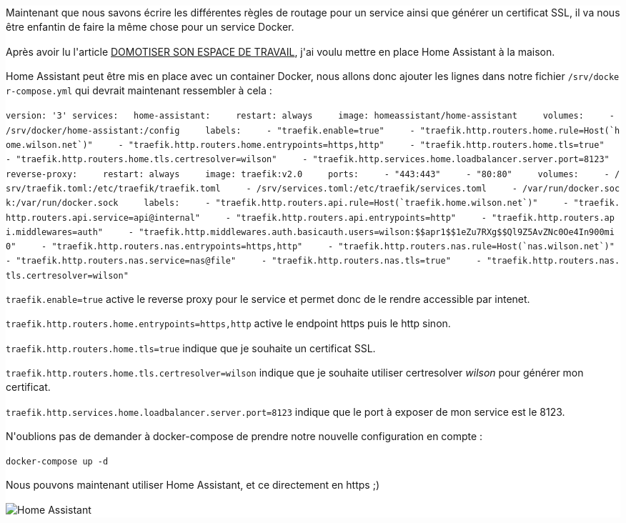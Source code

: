 Maintenant que nous savons écrire les différentes règles de routage pour un service ainsi que générer un certificat SSL, il va nous être enfantin de faire la même chose pour un service Docker.

Après avoir lu l'article [DOMOTISER SON ESPACE DE TRAVAIL](https://blog.eleven-labs.com/fr/domotize-your-workspace/), j'ai voulu mettre en place Home Assistant à la maison.

Home Assistant peut être mis en place avec un container Docker, nous allons donc ajouter les lignes dans notre fichier `/srv/docker-compose.yml` qui devrait maintenant ressembler à cela :

``version: '3' services:   home-assistant:     restart: always     image: homeassistant/home-assistant     volumes:     - /srv/docker/home-assistant:/config     labels:     - "traefik.enable=true"     - "traefik.http.routers.home.rule=Host(`home.wilson.net`)"     - "traefik.http.routers.home.entrypoints=https,http"     - "traefik.http.routers.home.tls=true"     - "traefik.http.routers.home.tls.certresolver=wilson"     - "traefik.http.services.home.loadbalancer.server.port=8123"   reverse-proxy:     restart: always     image: traefik:v2.0     ports:     - "443:443"     - "80:80"     volumes:     - /srv/traefik.toml:/etc/traefik/traefik.toml     - /srv/services.toml:/etc/traefik/services.toml     - /var/run/docker.sock:/var/run/docker.sock     labels:     - "traefik.http.routers.api.rule=Host(`traefik.home.wilson.net`)"     - "traefik.http.routers.api.service=api@internal"     - "traefik.http.routers.api.entrypoints=http"     - "traefik.http.routers.api.middlewares=auth"     - "traefik.http.middlewares.auth.basicauth.users=wilson:$$apr1$$1eZu7RXg$$Ql9Z5AvZNc0Oe4In900mi0"     - "traefik.http.routers.nas.entrypoints=https,http"     - "traefik.http.routers.nas.rule=Host(`nas.wilson.net`)"     - "traefik.http.routers.nas.service=nas@file"     - "traefik.http.routers.nas.tls=true"     - "traefik.http.routers.nas.tls.certresolver=wilson"``

`traefik.enable=true` active le reverse proxy pour le service et permet donc de le rendre accessible par intenet.

`traefik.http.routers.home.entrypoints=https,http` active le endpoint https puis le http sinon.

`traefik.http.routers.home.tls=true` indique que je souhaite un certificat SSL.

`traefik.http.routers.home.tls.certresolver=wilson` indique que je souhaite utiliser certresolver _wilson_ pour générer mon certificat.

`traefik.http.services.home.loadbalancer.server.port=8123` indique que le port à exposer de mon service est le 8123.

N'oublions pas de demander à docker-compose de prendre notre nouvelle configuration en compte :

`docker-compose up -d`

Nous pouvons maintenant utiliser Home Assistant, et ce directement en https ;)

![Home Assistant](https://blog.eleven-labs.com/imgs/articles/2019-12-18-utiliser-traefik-comme-reverse-proxy/10-home-assistant.jpg)